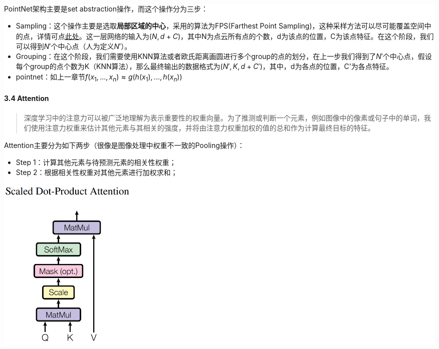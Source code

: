 PointNet架构主要是set abstraction操作，而这个操作分为三步：

- Sampling：这个操作主要是选取**局部区域的中心**，采用的算法为FPS(Farthest Point Sampling)，这种采样方法可以尽可能覆盖空间中的点，详情可点[此处](https://blog.csdn.net/QFJIZHI/article/details/103419044)。这一层网络的输入为$(N,d+C)$，其中N为点云所有点的个数，d为该点的位置，C为该点特征。在这个阶段，我们可以得到$N'$个中心点（人为定义$N'$）。
- Grouping：在这个阶段，我们需要使用KNN算法或者欧氏距离画圆进行多个group的点的划分，在上一步我们得到了$N'$个中心点，假设每个group的点个数为K（KNN算法），那么最终输出的数据格式为$(N',K,d+C')$，其中，d为各点的位置，C'为各点特征。
- pointnet：如上一章节$f({x_1,...,x_n}) \approx g(h(x_1),...,h(x_n))$



#### 3.4 Attention

> 深度学习中的注意力可以被广泛地理解为表示重要性的权重向量。为了推测或判断一个元素，例如图像中的像素或句子中的单词，我们使用注意力权重来估计其他元素与其相关的强度，并将由注意力权重加权的值的总和作为计算最终目标的特征。

Attention主要分为如下两步（很像是图像处理中权重不一致的Pooling操作）：

- Step 1：计算其他元素与待预测元素的相关性权重；
- Step 2：根据相关性权重对其他元素进行加权求和；

<img src="md_img\image-20201113154119460.png" alt="image-20201113154119460" style="zoom: 50%;" />
